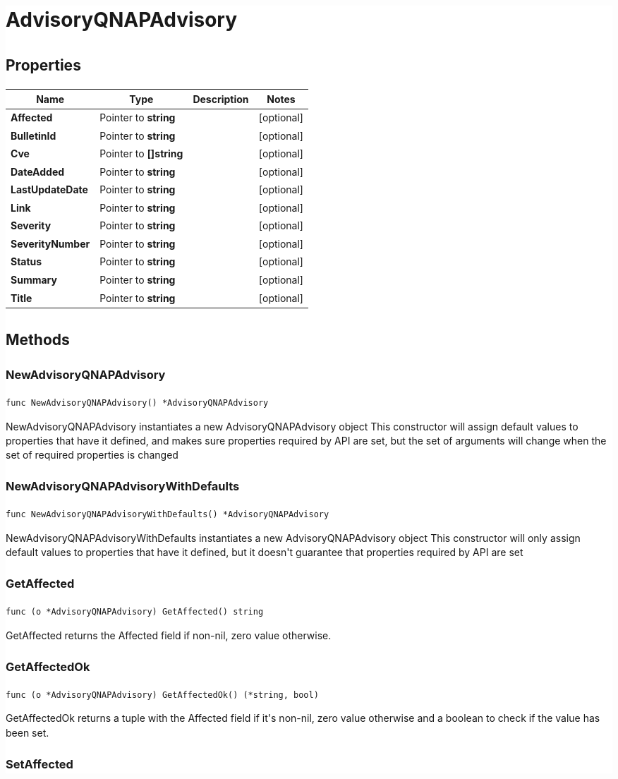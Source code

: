 # AdvisoryQNAPAdvisory

## Properties

Name | Type | Description | Notes
------------ | ------------- | ------------- | -------------
**Affected** | Pointer to **string** |  | [optional] 
**BulletinId** | Pointer to **string** |  | [optional] 
**Cve** | Pointer to **[]string** |  | [optional] 
**DateAdded** | Pointer to **string** |  | [optional] 
**LastUpdateDate** | Pointer to **string** |  | [optional] 
**Link** | Pointer to **string** |  | [optional] 
**Severity** | Pointer to **string** |  | [optional] 
**SeverityNumber** | Pointer to **string** |  | [optional] 
**Status** | Pointer to **string** |  | [optional] 
**Summary** | Pointer to **string** |  | [optional] 
**Title** | Pointer to **string** |  | [optional] 

## Methods

### NewAdvisoryQNAPAdvisory

`func NewAdvisoryQNAPAdvisory() *AdvisoryQNAPAdvisory`

NewAdvisoryQNAPAdvisory instantiates a new AdvisoryQNAPAdvisory object
This constructor will assign default values to properties that have it defined,
and makes sure properties required by API are set, but the set of arguments
will change when the set of required properties is changed

### NewAdvisoryQNAPAdvisoryWithDefaults

`func NewAdvisoryQNAPAdvisoryWithDefaults() *AdvisoryQNAPAdvisory`

NewAdvisoryQNAPAdvisoryWithDefaults instantiates a new AdvisoryQNAPAdvisory object
This constructor will only assign default values to properties that have it defined,
but it doesn't guarantee that properties required by API are set

### GetAffected

`func (o *AdvisoryQNAPAdvisory) GetAffected() string`

GetAffected returns the Affected field if non-nil, zero value otherwise.

### GetAffectedOk

`func (o *AdvisoryQNAPAdvisory) GetAffectedOk() (*string, bool)`

GetAffectedOk returns a tuple with the Affected field if it's non-nil, zero value otherwise
and a boolean to check if the value has been set.

### SetAffected
